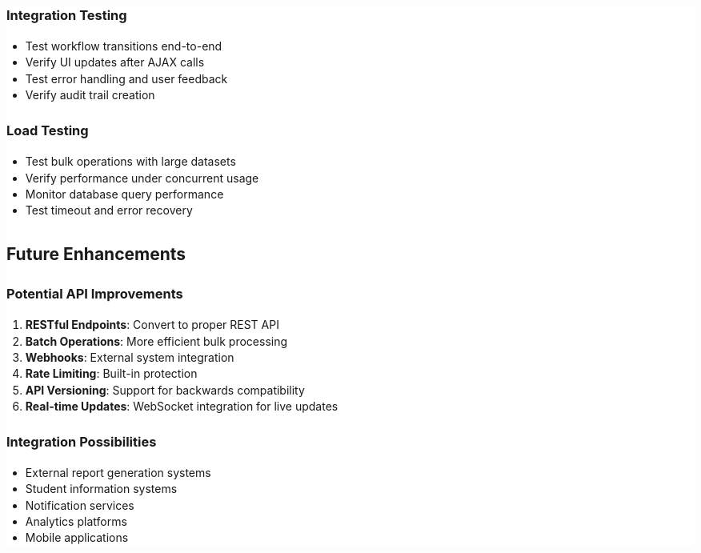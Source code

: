 ### Integration Testing
- Test workflow transitions end-to-end
- Verify UI updates after AJAX calls
- Test error handling and user feedback
- Verify audit trail creation

### Load Testing
- Test bulk operations with large datasets
- Verify performance under concurrent usage
- Monitor database query performance
- Test timeout and error recovery

## Future Enhancements

### Potential API Improvements
1. **RESTful Endpoints**: Convert to proper REST API
2. **Batch Operations**: More efficient bulk processing
3. **Webhooks**: External system integration
4. **Rate Limiting**: Built-in protection
5. **API Versioning**: Support for backwards compatibility
6. **Real-time Updates**: WebSocket integration for live updates

### Integration Possibilities
- External report generation systems
- Student information systems
- Notification services
- Analytics platforms
- Mobile applications 